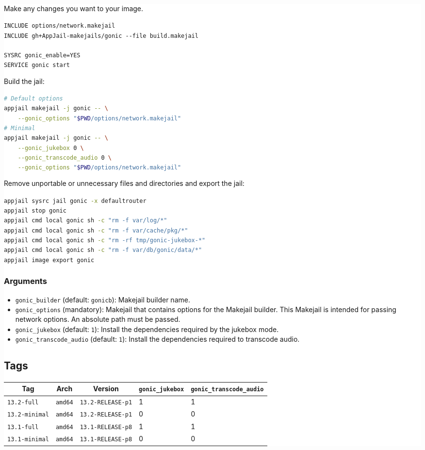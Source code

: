 Make any changes you want to your image.

```
INCLUDE options/network.makejail
INCLUDE gh+AppJail-makejails/gonic --file build.makejail

SYSRC gonic_enable=YES
SERVICE gonic start
```

Build the jail:

```sh
# Default options
appjail makejail -j gonic -- \
    --gonic_options "$PWD/options/network.makejail"
# Minimal
appjail makejail -j gonic -- \
    --gonic_jukebox 0 \
    --gonic_transcode_audio 0 \
    --gonic_options "$PWD/options/network.makejail"
```

Remove unportable or unnecessary files and directories and export the jail:

```sh
appjail sysrc jail gonic -x defaultrouter
appjail stop gonic
appjail cmd local gonic sh -c "rm -f var/log/*"
appjail cmd local gonic sh -c "rm -f var/cache/pkg/*"
appjail cmd local gonic sh -c "rm -rf tmp/gonic-jukebox-*"
appjail cmd local gonic sh -c "rm -f var/db/gonic/data/*"
appjail image export gonic
```

### Arguments

* `gonic_builder` (default: `gonicb`): Makejail builder name.
* `gonic_options` (mandatory): Makejail that contains options for the Makejail builder. This Makejail is intended for passing network options. An absolute path must be passed.
* `gonic_jukebox` (default: `1`): Install the dependencies required by the jukebox mode.
* `gonic_transcode_audio` (default: `1`): Install the dependencies required to transcode audio.

## Tags

| Tag            | Arch     | Version           | `gonic_jukebox` | `gonic_transcode_audio` |
| -------------- | -------- | ----------------- | --------------- | ----------------------- |
| `13.2-full`    | `amd64`  | `13.2-RELEASE-p1` |       1         |            1            |
| `13.2-minimal` | `amd64`  | `13.2-RELEASE-p1` |       0         |            0            |
| `13.1-full`    | `amd64`  | `13.1-RELEASE-p8` |       1         |            1            |
| `13.1-minimal` | `amd64`  | `13.1-RELEASE-p8` |       0         |            0            |
